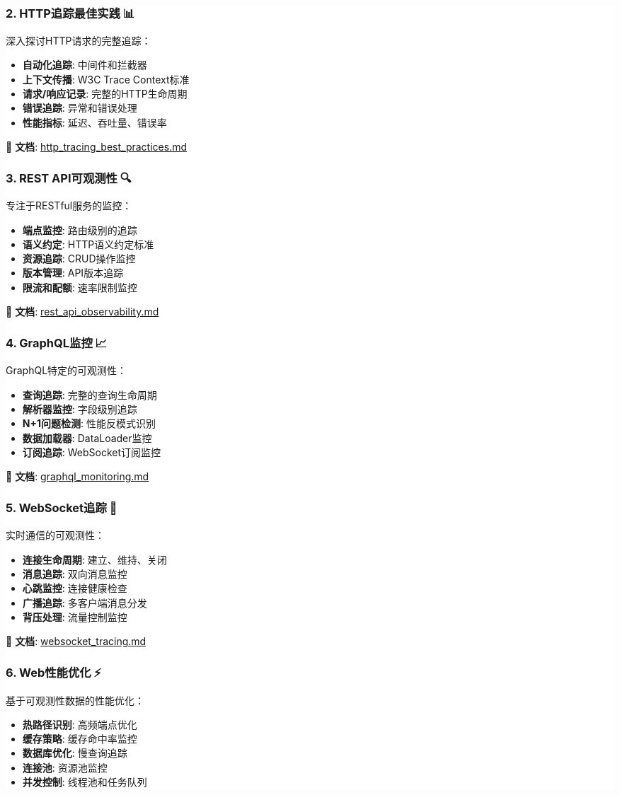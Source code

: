 ### 2. HTTP追踪最佳实践 📊

深入探讨HTTP请求的完整追踪：

- **自动化追踪**: 中间件和拦截器
- **上下文传播**: W3C Trace Context标准
- **请求/响应记录**: 完整的HTTP生命周期
- **错误追踪**: 异常和错误处理
- **性能指标**: 延迟、吞吐量、错误率

📄 **文档**: [http_tracing_best_practices.md](./http_tracing_best_practices.md)

### 3. REST API可观测性 🔍

专注于RESTful服务的监控：

- **端点监控**: 路由级别的追踪
- **语义约定**: HTTP语义约定标准
- **资源追踪**: CRUD操作监控
- **版本管理**: API版本追踪
- **限流和配额**: 速率限制监控

📄 **文档**: [rest_api_observability.md](./rest_api_observability.md)

### 4. GraphQL监控 📈

GraphQL特定的可观测性：

- **查询追踪**: 完整的查询生命周期
- **解析器监控**: 字段级别追踪
- **N+1问题检测**: 性能反模式识别
- **数据加载器**: DataLoader监控
- **订阅追踪**: WebSocket订阅监控

📄 **文档**: [graphql_monitoring.md](./graphql_monitoring.md)

### 5. WebSocket追踪 🔌

实时通信的可观测性：

- **连接生命周期**: 建立、维持、关闭
- **消息追踪**: 双向消息监控
- **心跳监控**: 连接健康检查
- **广播追踪**: 多客户端消息分发
- **背压处理**: 流量控制监控

📄 **文档**: [websocket_tracing.md](./websocket_tracing.md)

### 6. Web性能优化 ⚡

基于可观测性数据的性能优化：

- **热路径识别**: 高频端点优化
- **缓存策略**: 缓存命中率监控
- **数据库优化**: 慢查询追踪
- **连接池**: 资源池监控
- **并发控制**: 线程池和任务队列
